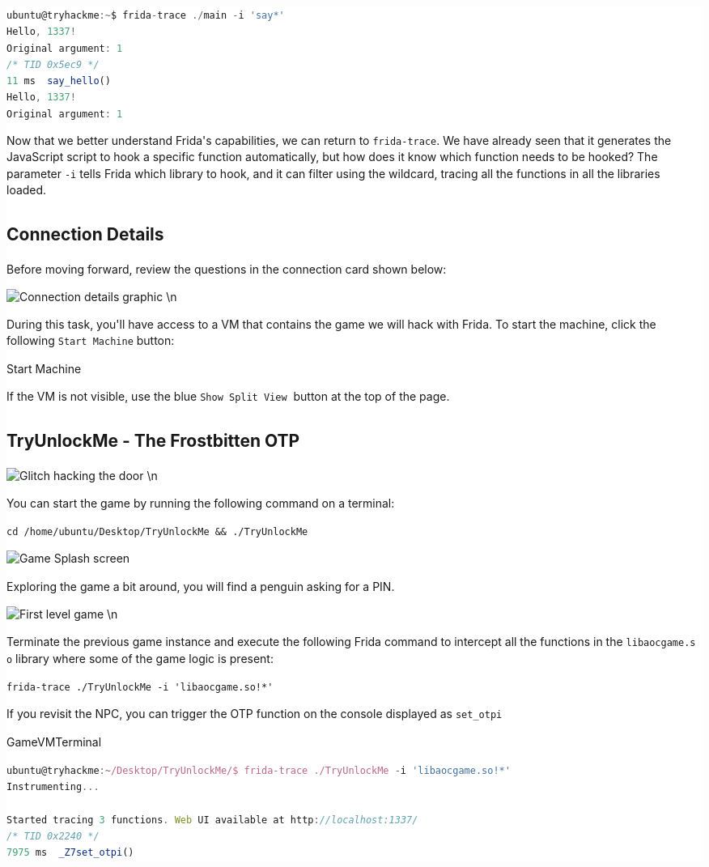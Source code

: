 ```javascript
ubuntu@tryhackme:~$ frida-trace ./main -i 'say*'
Hello, 1337!
Original argument: 1
/* TID 0x5ec9 */
11 ms  say_hello()
Hello, 1337!
Original argument: 1

```

Now that we better understand Frida's capabilities, we can return to `frida-trace`. We have already seen that it generates the JavaScript script to hook a specific function automatically, but how does it know which function needs to be hooked? The parameter `-i` tells Frida which library to hook, and it can filter using the wildcard, tracing all the functions in all the libraries loaded.

## Connection Details

﻿Before moving forward, review the questions in the connection card shown below:

 ![Connection details graphic](https://tryhackme-images.s3.amazonaws.com/user-uploads/5ed5961c6276df568891c3ea/room-content/5ed5961c6276df568891c3ea-1732571363622.png "right-50") \n 

During this task, you'll have access to a VM that contains the game we will hack with Frida. To start the machine, click the following `Start Machine` button:

Start Machine

If the VM is not visible, use the blue `Show Split View`  button at the top of the page.

## TryUnlockMe - The Frostbitten OTP

 ![Glitch hacking the door](https://tryhackme-images.s3.amazonaws.com/user-uploads/63c131e50a24c3005eb34678/room-content/63c131e50a24c3005eb34678-1732645396497.png) \n 

You can start the game by running the following command on a terminal:

`cd /home/ubuntu/Desktop/TryUnlockMe && ./TryUnlockMe`

 ![Game Splash screen](https://tryhackme-images.s3.amazonaws.com/user-uploads/63c131e50a24c3005eb34678/room-content/63c131e50a24c3005eb34678-1732294235507.png)

Exploring the game a bit around, you will find a penguin asking for a PIN.

 ![First level game ](https://tryhackme-images.s3.amazonaws.com/user-uploads/63c131e50a24c3005eb34678/room-content/63c131e50a24c3005eb34678-1732292354214.png) \n 

Terminate the previous game instance and execute the following Frida command to intercept all the functions in the `libaocgame.so` library where some of the game logic is present:

`frida-trace ./TryUnlockMe -i 'libaocgame.so!*'`

If you revisit the NPC, you can trigger the OTP function on the console displayed as `set_otpi`

GameVMTerminal

```javascript
ubuntu@tryhackme:~/Desktop/TryUnlockMe/$ frida-trace ./TryUnlockMe -i 'libaocgame.so!*'
Instrumenting...                                                        

Started tracing 3 functions. Web UI available at http://localhost:1337/ 
/* TID 0x2240 */
7975 ms  _Z7set_otpi()

```
